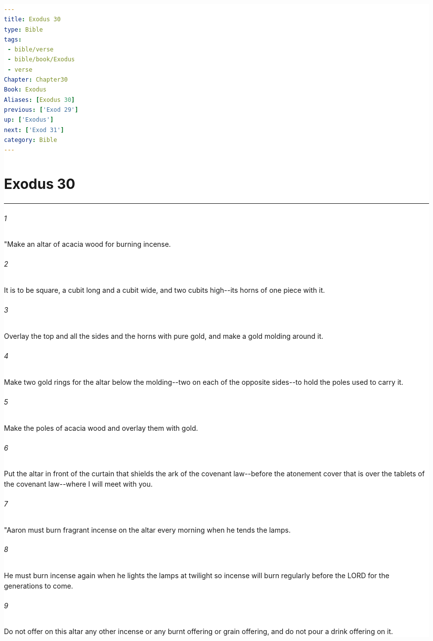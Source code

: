```yaml
---
title: Exodus 30
type: Bible
tags:
 - bible/verse
 - bible/book/Exodus
 - verse
Chapter: Chapter30
Book: Exodus
Aliases: [Exodus 30]
previous: ['Exod 29']
up: ['Exodus']
next: ['Exod 31']
category: Bible
---
```

# Exodus 30

***


###### 1 
"Make an altar of acacia wood for burning incense. 

###### 2 
It is to be square, a cubit long and a cubit wide, and two cubits high--its horns of one piece with it. 

###### 3 
Overlay the top and all the sides and the horns with pure gold, and make a gold molding around it. 

###### 4 
Make two gold rings for the altar below the molding--two on each of the opposite sides--to hold the poles used to carry it. 

###### 5 
Make the poles of acacia wood and overlay them with gold. 

###### 6 
Put the altar in front of the curtain that shields the ark of the covenant law--before the atonement cover that is over the tablets of the covenant law--where I will meet with you. 

###### 7 
"Aaron must burn fragrant incense on the altar every morning when he tends the lamps. 

###### 8 
He must burn incense again when he lights the lamps at twilight so incense will burn regularly before the LORD for the generations to come. 

###### 9 
Do not offer on this altar any other incense or any burnt offering or grain offering, and do not pour a drink offering on it. 
